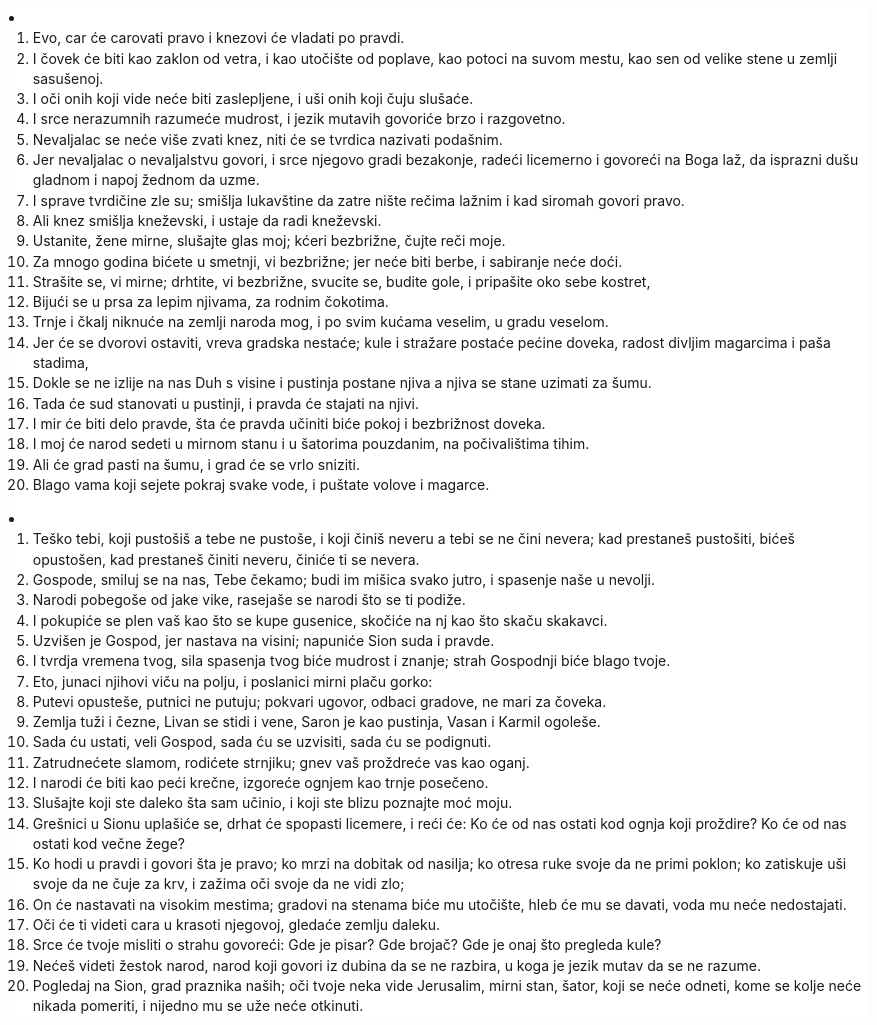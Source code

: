   </li>
  <li>
    <ol>
      <li>Evo, car će carovati pravo i knezovi će vladati po pravdi.</li>
      <li>I čovek će biti kao zaklon od vetra, i kao utočište od poplave, kao potoci na suvom mestu, kao sen od velike stene u zemlji sasušenoj.</li>
      <li>I oči onih koji vide neće biti zaslepljene, i uši onih koji čuju slušaće.</li>
      <li>I srce nerazumnih razumeće mudrost, i jezik mutavih govoriće brzo i razgovetno.</li>
      <li>Nevaljalac se neće više zvati knez, niti će se tvrdica nazivati podašnim.</li>
      <li>Jer nevaljalac o nevaljalstvu govori, i srce njegovo gradi bezakonje, radeći licemerno i govoreći na Boga laž, da isprazni dušu gladnom i napoj žednom da uzme.</li>
      <li>I sprave tvrdičine zle su; smišlja lukavštine da zatre nište rečima lažnim i kad siromah govori pravo.</li>
      <li>Ali knez smišlja kneževski, i ustaje da radi kneževski.</li>
      <li>Ustanite, žene mirne, slušajte glas moj; kćeri bezbrižne, čujte reči moje.</li>
      <li>Za mnogo godina bićete u smetnji, vi bezbrižne; jer neće biti berbe, i sabiranje neće doći.</li>
      <li>Strašite se, vi mirne; drhtite, vi bezbrižne, svucite se, budite gole, i pripašite oko sebe kostret,</li>
      <li>Bijući se u prsa za lepim njivama, za rodnim čokotima.</li>
      <li>Trnje i čkalj niknuće na zemlji naroda mog, i po svim kućama veselim, u gradu veselom.</li>
      <li>Jer će se dvorovi ostaviti, vreva gradska nestaće; kule i stražare postaće pećine doveka, radost divljim magarcima i paša stadima,</li>
      <li>Dokle se ne izlije na nas Duh s visine i pustinja postane njiva a njiva se stane uzimati za šumu.</li>
      <li>Tada će sud stanovati u pustinji, i pravda će stajati na njivi.</li>
      <li>I mir će biti delo pravde, šta će pravda učiniti biće pokoj i bezbrižnost doveka.</li>
      <li>I moj će narod sedeti u mirnom stanu i u šatorima pouzdanim, na počivalištima tihim.</li>
      <li>Ali će grad pasti na šumu, i grad će se vrlo sniziti.</li>
      <li>Blago vama koji sejete pokraj svake vode, i puštate volove i magarce.</li>
    </ol>
  </li>
  <li>
    <ol>
      <li>Teško tebi, koji pustošiš a tebe ne pustoše, i koji činiš neveru a tebi se ne čini nevera; kad prestaneš pustošiti, bićeš opustošen, kad prestaneš činiti neveru, činiće ti se nevera.</li>
      <li>Gospode, smiluj se na nas, Tebe čekamo; budi im mišica svako jutro, i spasenje naše u nevolji.</li>
      <li>Narodi pobegoše od jake vike, rasejaše se narodi što se ti podiže.</li>
      <li>I pokupiće se plen vaš kao što se kupe gusenice, skočiće na nj kao što skaču skakavci.</li>
      <li>Uzvišen je Gospod, jer nastava na visini; napuniće Sion suda i pravde.</li>
      <li>I tvrdja vremena tvog, sila spasenja tvog biće mudrost i znanje; strah Gospodnji biće blago tvoje.</li>
      <li>Eto, junaci njihovi viču na polju, i poslanici mirni plaču gorko:</li>
      <li>Putevi opusteše, putnici ne putuju; pokvari ugovor, odbaci gradove, ne mari za čoveka.</li>
      <li>Zemlja tuži i čezne, Livan se stidi i vene, Saron je kao pustinja, Vasan i Karmil ogoleše.</li>
      <li>Sada ću ustati, veli Gospod, sada ću se uzvisiti, sada ću se podignuti.</li>
      <li>Zatrudnećete slamom, rodićete strnjiku; gnev vaš proždreće vas kao oganj.</li>
      <li>I narodi će biti kao peći krečne, izgoreće ognjem kao trnje posečeno.</li>
      <li>Slušajte koji ste daleko šta sam učinio, i koji ste blizu poznajte moć moju.</li>
      <li>Grešnici u Sionu uplašiće se, drhat će spopasti licemere, i reći će: Ko će od nas ostati kod ognja koji proždire? Ko će od nas ostati kod večne žege?</li>
      <li>Ko hodi u pravdi i govori šta je pravo; ko mrzi na dobitak od nasilja; ko otresa ruke svoje da ne primi poklon; ko zatiskuje uši svoje da ne čuje za krv, i zažima oči svoje da ne vidi zlo;</li>
      <li>On će nastavati na visokim mestima; gradovi na stenama biće mu utočište, hleb će mu se davati, voda mu neće nedostajati.</li>
      <li>Oči će ti videti cara u krasoti njegovoj, gledaće zemlju daleku.</li>
      <li>Srce će tvoje misliti o strahu govoreći: Gde je pisar? Gde brojač? Gde je onaj što pregleda kule?</li>
      <li>Nećeš videti žestok narod, narod koji govori iz dubina da se ne razbira, u koga je jezik mutav da se ne razume.</li>
      <li>Pogledaj na Sion, grad praznika naših; oči tvoje neka vide Jerusalim, mirni stan, šator, koji se neće odneti, kome se kolje neće nikada pomeriti, i nijedno mu se uže neće otkinuti.</li>